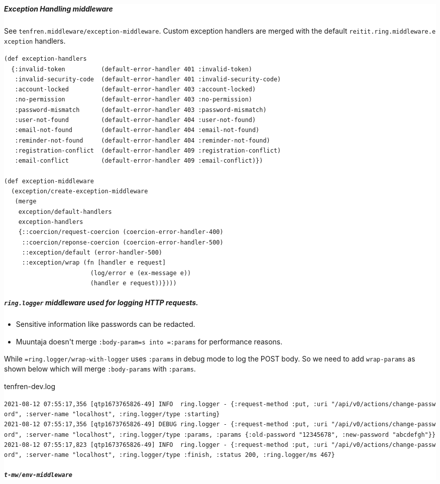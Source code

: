 ##### Exception Handling middleware

See `tenfren.middleware/exception-middleware`. Custom exception handlers are merged with the default `reitit.ring.middleware.exception` handlers.

    (def exception-handlers
      {:invalid-token          (default-error-handler 401 :invalid-token)
       :invalid-security-code  (default-error-handler 401 :invalid-security-code)
       :account-locked         (default-error-handler 403 :account-locked)
       :no-permission          (default-error-handler 403 :no-permission)
       :password-mismatch      (default-error-handler 403 :password-mismatch)
       :user-not-found         (default-error-handler 404 :user-not-found)
       :email-not-found        (default-error-handler 404 :email-not-found)
       :reminder-not-found     (default-error-handler 404 :reminder-not-found)
       :registration-conflict  (default-error-handler 409 :registration-conflict)
       :email-conflict         (default-error-handler 409 :email-conflict)})

    (def exception-middleware
      (exception/create-exception-middleware
       (merge
        exception/default-handlers
        exception-handlers
        {::coercion/request-coercion (coercion-error-handler-400)
         ::coercion/reponse-coercion (coercion-error-handler-500)
         ::exception/default (error-handler-500)
         ::exception/wrap (fn [handler e request]
                            (log/error e (ex-message e))
                            (handler e request))})))


<a id="org506398a"></a>

##### `ring.logger` middleware used for logging HTTP requests.

-   Sensitive information like passwords can be redacted.

-   Muuntaja doesn't merge `:body-param=s into =:params` for performance reasons.

While `=ring.logger/wrap-with-logger` uses `:params` in debug mode to log the POST body.
So we need to add `wrap-params` as shown below which will  merge `:body-params` with `:params`.

tenfren-dev.log

    2021-08-12 07:55:17,356 [qtp1673765826-49] INFO  ring.logger - {:request-method :put, :uri "/api/v0/actions/change-password", :server-name "localhost", :ring.logger/type :starting}
    2021-08-12 07:55:17,356 [qtp1673765826-49] DEBUG ring.logger - {:request-method :put, :uri "/api/v0/actions/change-password", :server-name "localhost", :ring.logger/type :params, :params {:old-password "12345678", :new-password "abcdefgh"}}
    2021-08-12 07:55:17,823 [qtp1673765826-49] INFO  ring.logger - {:request-method :put, :uri "/api/v0/actions/change-password", :server-name "localhost", :ring.logger/type :finish, :status 200, :ring.logger/ms 467}


<a id="org6d078ba"></a>

##### `t-mw/env-middleware`
